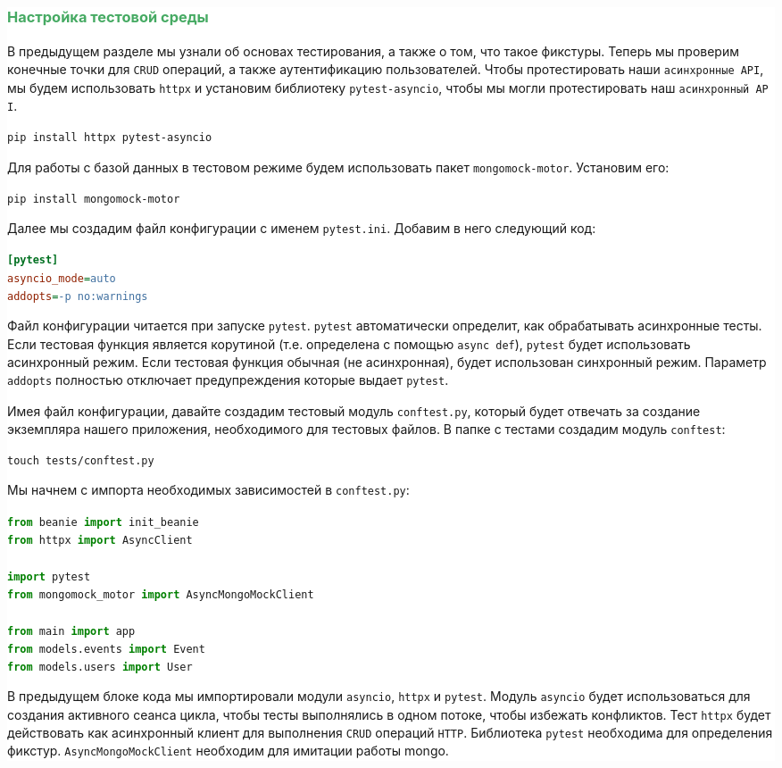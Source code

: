 ### <font color="#46aa63">Настройка тестовой среды</font>

В предыдущем разделе мы узнали об основах тестирования, а также о том, что такое фикстуры. Теперь мы проверим конечные точки для `CRUD` операций, а также аутентификацию пользователей. Чтобы протестировать наши `асинхронные API`, мы будем использовать `httpx` и установим библиотеку `pytest-asyncio`, чтобы мы могли протестировать наш `асинхронный API`.

```shell
pip install httpx pytest-asyncio
```

Для работы с базой данных в тестовом режиме будем использовать пакет `mongomock-motor`. Установим его:

```shell
pip install mongomock-motor
```

Далее мы создадим файл конфигурации с именем `pytest.ini`. Добавим в него следующий код:

```ini
[pytest]  
asyncio_mode=auto
addopts=-p no:warnings
```

Файл конфигурации читается при запуске `pytest`. `pytest` автоматически определит, как обрабатывать асинхронные тесты. Если тестовая функция является корутиной (т.е. определена с помощью `async def`), `pytest` будет использовать асинхронный режим. Если тестовая функция обычная (не асинхронная), будет использован синхронный режим. Параметр `addopts` полностью отключает предупреждения которые выдает `pytest`.

Имея файл конфигурации, давайте создадим тестовый модуль `conftest.py`, который будет отвечать за создание экземпляра нашего приложения, необходимого для тестовых файлов. В папке с тестами создадим модуль `conftest`:

```shell
touch tests/conftest.py
```

Мы начнем с импорта необходимых зависимостей в `conftest.py`:

```python
from beanie import init_beanie  
from httpx import AsyncClient  
  
import pytest  
from mongomock_motor import AsyncMongoMockClient  
  
from main import app  
from models.events import Event  
from models.users import User
```

В предыдущем блоке кода мы импортировали модули `asyncio`, `httpx` и `pytest`. Модуль `asyncio` будет использоваться для создания активного сеанса цикла, чтобы тесты выполнялись в одном потоке, чтобы избежать конфликтов. Тест `httpx` будет действовать как асинхронный клиент для выполнения `CRUD` операций `HTTP`. Библиотека `pytest` необходима для определения фикстур.
`AsyncMongoMockClient` необходим для имитации работы mongo.
